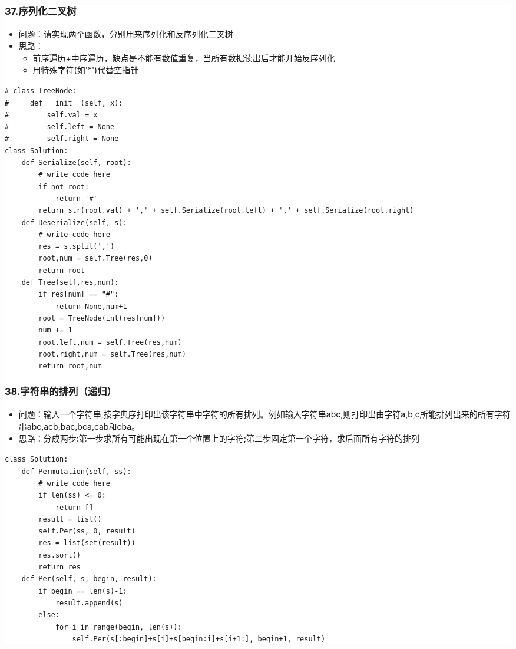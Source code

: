 ### 37.序列化二叉树
- 问题：请实现两个函数，分别用来序列化和反序列化二叉树
- 思路：
  - 前序遍历+中序遍历，缺点是不能有数值重复，当所有数据读出后才能开始反序列化
  - 用特殊字符(如'*')代替空指针
```
# class TreeNode:
#     def __init__(self, x):
#         self.val = x
#         self.left = None
#         self.right = None
class Solution:
    def Serialize(self, root):
        # write code here
        if not root:
            return '#'
        return str(root.val) + ',' + self.Serialize(root.left) + ',' + self.Serialize(root.right)
    def Deserialize(self, s):
        # write code here
        res = s.split(',')
        root,num = self.Tree(res,0)
        return root
    def Tree(self,res,num):
        if res[num] == "#":
            return None,num+1
        root = TreeNode(int(res[num]))
        num += 1
        root.left,num = self.Tree(res,num)
        root.right,num = self.Tree(res,num)
        return root,num
```

### 38.字符串的排列（递归）
- 问题：输入一个字符串,按字典序打印出该字符串中字符的所有排列。例如输入字符串abc,则打印出由字符a,b,c所能排列出来的所有字符串abc,acb,bac,bca,cab和cba。
- 思路：分成两步:第一步求所有可能出现在第一个位置上的字符;第二步固定第一个字符，求后面所有字符的排列
```
class Solution:
    def Permutation(self, ss):
        # write code here
        if len(ss) <= 0:
            return []
        result = list()
        self.Per(ss, 0, result)
        res = list(set(result))
        res.sort()
        return res
    def Per(self, s, begin, result):
        if begin == len(s)-1:
            result.append(s)
        else:
            for i in range(begin, len(s)):
                self.Per(s[:begin]+s[i]+s[begin:i]+s[i+1:], begin+1, result)
```
